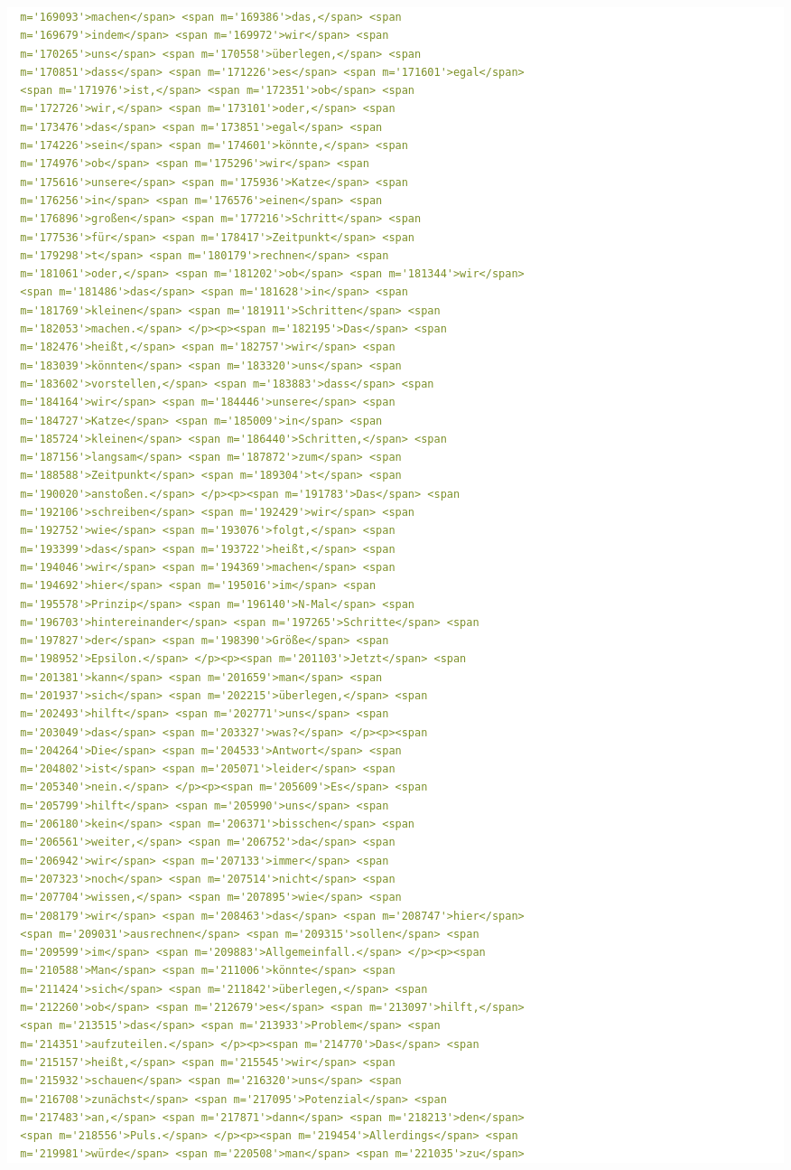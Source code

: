 ```yaml
  m='169093'>machen</span> <span m='169386'>das,</span> <span
  m='169679'>indem</span> <span m='169972'>wir</span> <span
  m='170265'>uns</span> <span m='170558'>überlegen,</span> <span
  m='170851'>dass</span> <span m='171226'>es</span> <span m='171601'>egal</span>
  <span m='171976'>ist,</span> <span m='172351'>ob</span> <span
  m='172726'>wir,</span> <span m='173101'>oder,</span> <span
  m='173476'>das</span> <span m='173851'>egal</span> <span
  m='174226'>sein</span> <span m='174601'>könnte,</span> <span
  m='174976'>ob</span> <span m='175296'>wir</span> <span
  m='175616'>unsere</span> <span m='175936'>Katze</span> <span
  m='176256'>in</span> <span m='176576'>einen</span> <span
  m='176896'>großen</span> <span m='177216'>Schritt</span> <span
  m='177536'>für</span> <span m='178417'>Zeitpunkt</span> <span
  m='179298'>t</span> <span m='180179'>rechnen</span> <span
  m='181061'>oder,</span> <span m='181202'>ob</span> <span m='181344'>wir</span>
  <span m='181486'>das</span> <span m='181628'>in</span> <span
  m='181769'>kleinen</span> <span m='181911'>Schritten</span> <span
  m='182053'>machen.</span> </p><p><span m='182195'>Das</span> <span
  m='182476'>heißt,</span> <span m='182757'>wir</span> <span
  m='183039'>könnten</span> <span m='183320'>uns</span> <span
  m='183602'>vorstellen,</span> <span m='183883'>dass</span> <span
  m='184164'>wir</span> <span m='184446'>unsere</span> <span
  m='184727'>Katze</span> <span m='185009'>in</span> <span
  m='185724'>kleinen</span> <span m='186440'>Schritten,</span> <span
  m='187156'>langsam</span> <span m='187872'>zum</span> <span
  m='188588'>Zeitpunkt</span> <span m='189304'>t</span> <span
  m='190020'>anstoßen.</span> </p><p><span m='191783'>Das</span> <span
  m='192106'>schreiben</span> <span m='192429'>wir</span> <span
  m='192752'>wie</span> <span m='193076'>folgt,</span> <span
  m='193399'>das</span> <span m='193722'>heißt,</span> <span
  m='194046'>wir</span> <span m='194369'>machen</span> <span
  m='194692'>hier</span> <span m='195016'>im</span> <span
  m='195578'>Prinzip</span> <span m='196140'>N-Mal</span> <span
  m='196703'>hintereinander</span> <span m='197265'>Schritte</span> <span
  m='197827'>der</span> <span m='198390'>Größe</span> <span
  m='198952'>Epsilon.</span> </p><p><span m='201103'>Jetzt</span> <span
  m='201381'>kann</span> <span m='201659'>man</span> <span
  m='201937'>sich</span> <span m='202215'>überlegen,</span> <span
  m='202493'>hilft</span> <span m='202771'>uns</span> <span
  m='203049'>das</span> <span m='203327'>was?</span> </p><p><span
  m='204264'>Die</span> <span m='204533'>Antwort</span> <span
  m='204802'>ist</span> <span m='205071'>leider</span> <span
  m='205340'>nein.</span> </p><p><span m='205609'>Es</span> <span
  m='205799'>hilft</span> <span m='205990'>uns</span> <span
  m='206180'>kein</span> <span m='206371'>bisschen</span> <span
  m='206561'>weiter,</span> <span m='206752'>da</span> <span
  m='206942'>wir</span> <span m='207133'>immer</span> <span
  m='207323'>noch</span> <span m='207514'>nicht</span> <span
  m='207704'>wissen,</span> <span m='207895'>wie</span> <span
  m='208179'>wir</span> <span m='208463'>das</span> <span m='208747'>hier</span>
  <span m='209031'>ausrechnen</span> <span m='209315'>sollen</span> <span
  m='209599'>im</span> <span m='209883'>Allgemeinfall.</span> </p><p><span
  m='210588'>Man</span> <span m='211006'>könnte</span> <span
  m='211424'>sich</span> <span m='211842'>überlegen,</span> <span
  m='212260'>ob</span> <span m='212679'>es</span> <span m='213097'>hilft,</span>
  <span m='213515'>das</span> <span m='213933'>Problem</span> <span
  m='214351'>aufzuteilen.</span> </p><p><span m='214770'>Das</span> <span
  m='215157'>heißt,</span> <span m='215545'>wir</span> <span
  m='215932'>schauen</span> <span m='216320'>uns</span> <span
  m='216708'>zunächst</span> <span m='217095'>Potenzial</span> <span
  m='217483'>an,</span> <span m='217871'>dann</span> <span m='218213'>den</span>
  <span m='218556'>Puls.</span> </p><p><span m='219454'>Allerdings</span> <span
  m='219981'>würde</span> <span m='220508'>man</span> <span m='221035'>zu</span>
```